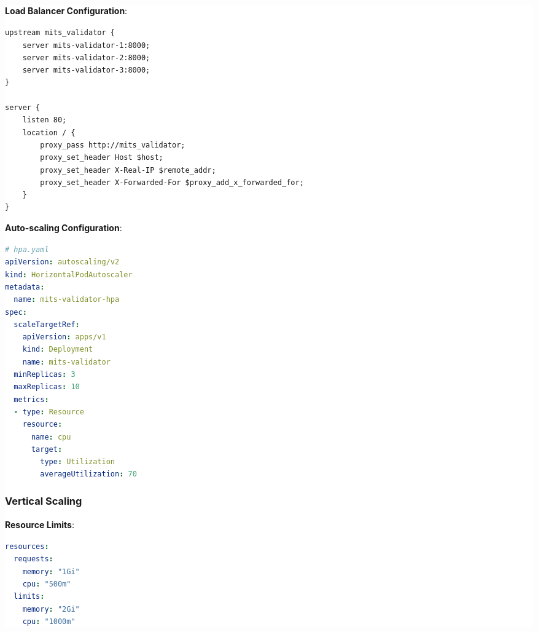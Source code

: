 **Load Balancer Configuration**:
```nginx
upstream mits_validator {
    server mits-validator-1:8000;
    server mits-validator-2:8000;
    server mits-validator-3:8000;
}

server {
    listen 80;
    location / {
        proxy_pass http://mits_validator;
        proxy_set_header Host $host;
        proxy_set_header X-Real-IP $remote_addr;
        proxy_set_header X-Forwarded-For $proxy_add_x_forwarded_for;
    }
}
```

**Auto-scaling Configuration**:
```yaml
# hpa.yaml
apiVersion: autoscaling/v2
kind: HorizontalPodAutoscaler
metadata:
  name: mits-validator-hpa
spec:
  scaleTargetRef:
    apiVersion: apps/v1
    kind: Deployment
    name: mits-validator
  minReplicas: 3
  maxReplicas: 10
  metrics:
  - type: Resource
    resource:
      name: cpu
      target:
        type: Utilization
        averageUtilization: 70
```

### Vertical Scaling

**Resource Limits**:
```yaml
resources:
  requests:
    memory: "1Gi"
    cpu: "500m"
  limits:
    memory: "2Gi"
    cpu: "1000m"
```

